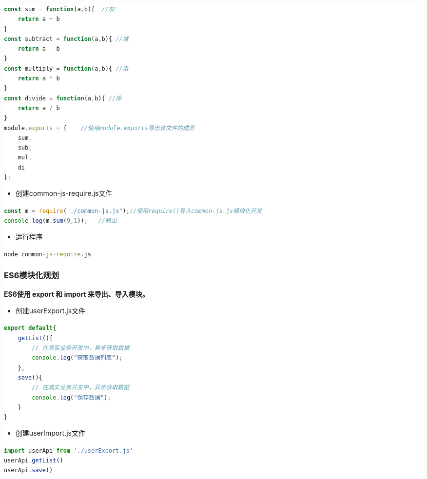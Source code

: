 ```js
const sum = function(a,b){  //加
    return a + b
}
const subtract = function(a,b){ //减
    return a - b
}
const multiply = function(a,b){ //乘
    return a * b
}
const divide = function(a,b){ //除
    return a / b
}
module.exports = {    //使用module.exports导出该文件的成员
    sum,
    sub,
    mul,
    di
};
```

* 创建common-js-require.js文件

```js
const m = require("./common-js.js");//使用require()导入common-js.js模块化开发
console.log(m.sum(9,1));   //输出
```

* 运行程序

```cmd
node common-js-require.js
```

### ES6模块化规划

**ES6使用 export 和 import 来导出、导入模块。**

* 创建userExport.js文件

```js
export default{
    getList(){
        // 在真实业务开发中，异步获取数据
        console.log("获取数据列表");
    },
    save(){
        // 在真实业务开发中，异步获取数据
        console.log("保存数据");
    }
}
```

* 创建userImport.js文件

```js
import userApi from './userExport.js'
userApi.getList()
userApi.save()
```
